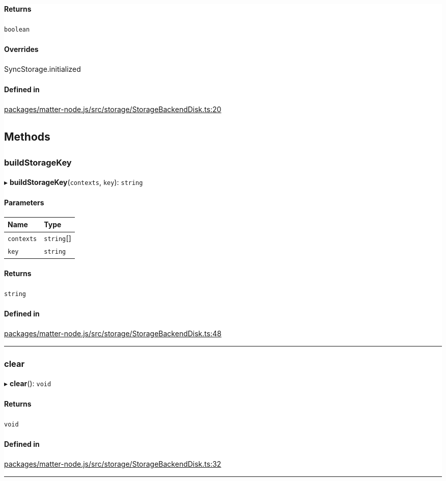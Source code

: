 #### Returns

`boolean`

#### Overrides

SyncStorage.initialized

#### Defined in

[packages/matter-node.js/src/storage/StorageBackendDisk.ts:20](https://github.com/project-chip/matter.js/blob/2d9f2165d2672864fda3496a6d0d5f93597f82c6/packages/matter-node.js/src/storage/StorageBackendDisk.ts#L20)

## Methods

### buildStorageKey

▸ **buildStorageKey**(`contexts`, `key`): `string`

#### Parameters

| Name | Type |
| :------ | :------ |
| `contexts` | `string`[] |
| `key` | `string` |

#### Returns

`string`

#### Defined in

[packages/matter-node.js/src/storage/StorageBackendDisk.ts:48](https://github.com/project-chip/matter.js/blob/2d9f2165d2672864fda3496a6d0d5f93597f82c6/packages/matter-node.js/src/storage/StorageBackendDisk.ts#L48)

___

### clear

▸ **clear**(): `void`

#### Returns

`void`

#### Defined in

[packages/matter-node.js/src/storage/StorageBackendDisk.ts:32](https://github.com/project-chip/matter.js/blob/2d9f2165d2672864fda3496a6d0d5f93597f82c6/packages/matter-node.js/src/storage/StorageBackendDisk.ts#L32)

___

